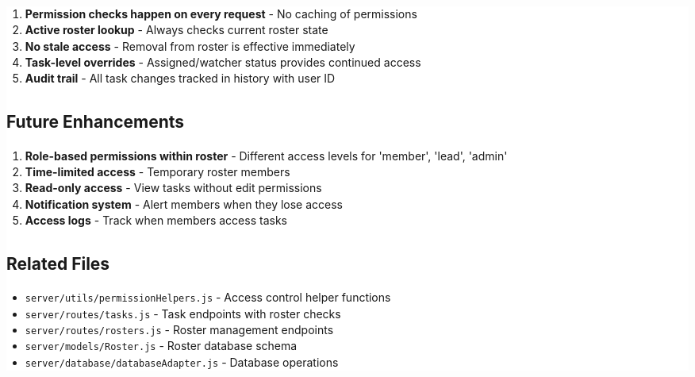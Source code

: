 1. **Permission checks happen on every request** - No caching of permissions
2. **Active roster lookup** - Always checks current roster state
3. **No stale access** - Removal from roster is effective immediately
4. **Task-level overrides** - Assigned/watcher status provides continued access
5. **Audit trail** - All task changes tracked in history with user ID

## Future Enhancements

1. **Role-based permissions within roster** - Different access levels for 'member', 'lead', 'admin'
2. **Time-limited access** - Temporary roster members
3. **Read-only access** - View tasks without edit permissions
4. **Notification system** - Alert members when they lose access
5. **Access logs** - Track when members access tasks

## Related Files

- `server/utils/permissionHelpers.js` - Access control helper functions
- `server/routes/tasks.js` - Task endpoints with roster checks
- `server/routes/rosters.js` - Roster management endpoints
- `server/models/Roster.js` - Roster database schema
- `server/database/databaseAdapter.js` - Database operations

